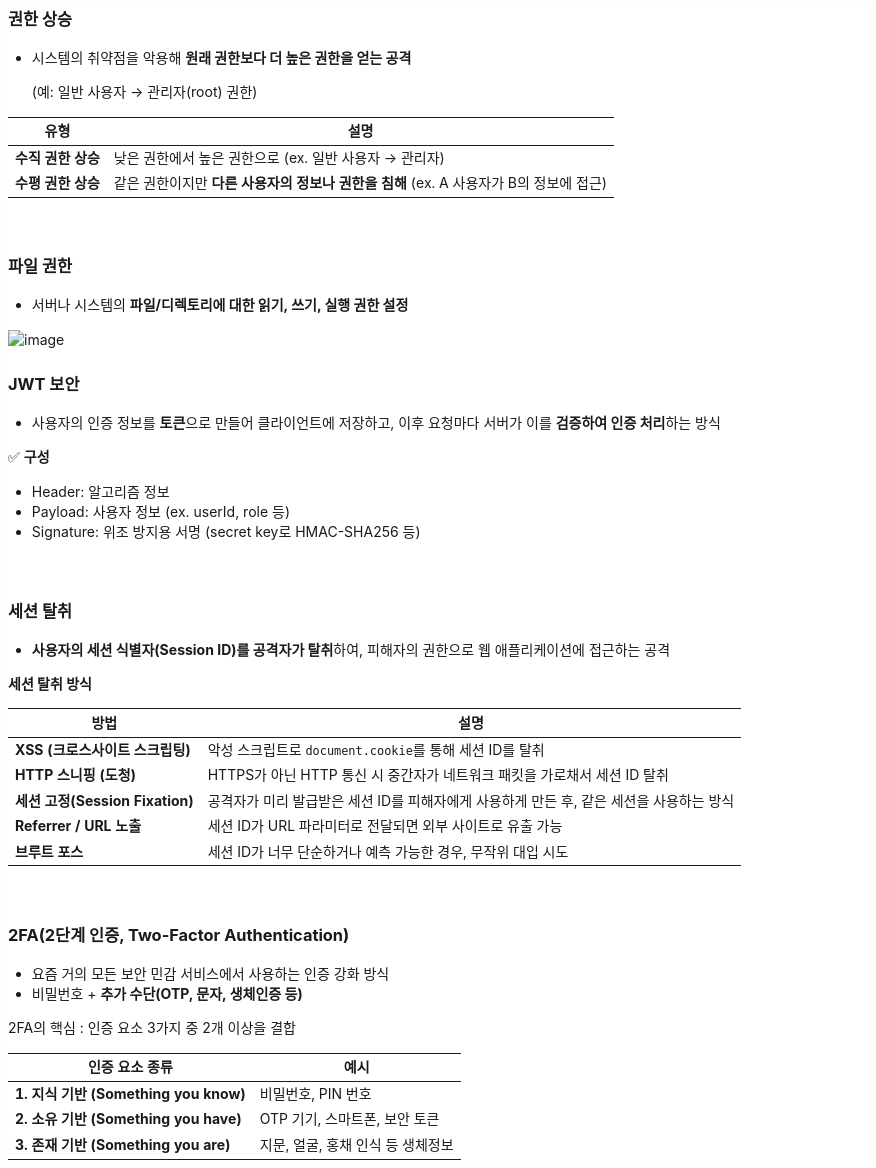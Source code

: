 ### 권한 상승

- 시스템의 취약점을 악용해 **원래 권한보다 더 높은 권한을 얻는 공격**
    
    (예: 일반 사용자 → 관리자(root) 권한)
    

| 유형 | 설명 |
| --- | --- |
| **수직 권한 상승** | 낮은 권한에서 높은 권한으로 (ex. 일반 사용자 → 관리자) |
| **수평 권한 상승** | 같은 권한이지만 **다른 사용자의 정보나 권한을 침해** (ex. A 사용자가 B의 정보에 접근) |

<br>

### 파일 권한

- 서버나 시스템의 **파일/디렉토리에 대한 읽기, 쓰기, 실행 권한 설정**

![image](https://github.com/user-attachments/assets/d4fcd4a7-62f6-4a08-ac87-0a7b6e78b7a1)


### JWT 보안

- 사용자의 인증 정보를 **토큰**으로 만들어 클라이언트에 저장하고, 이후 요청마다 서버가 이를 **검증하여 인증 처리**하는 방식

✅ **구성**

- Header: 알고리즘 정보
- Payload: 사용자 정보 (ex. userId, role 등)
- Signature: 위조 방지용 서명 (secret key로 HMAC-SHA256 등)

<br>

### 세션 탈취

- **사용자의 세션 식별자(Session ID)를 공격자가 탈취**하여, 피해자의 권한으로 웹 애플리케이션에 접근하는 공격

**세션 탈취 방식**

| 방법 | 설명 |
| --- | --- |
| **XSS (크로스사이트 스크립팅)** | 악성 스크립트로 `document.cookie`를 통해 세션 ID를 탈취 |
| **HTTP 스니핑 (도청)** | HTTPS가 아닌 HTTP 통신 시 중간자가 네트워크 패킷을 가로채서 세션 ID 탈취 |
| **세션 고정(Session Fixation)** | 공격자가 미리 발급받은 세션 ID를 피해자에게 사용하게 만든 후, 같은 세션을 사용하는 방식 |
| **Referrer / URL 노출** | 세션 ID가 URL 파라미터로 전달되면 외부 사이트로 유출 가능 |
| **브루트 포스** | 세션 ID가 너무 단순하거나 예측 가능한 경우, 무작위 대입 시도 |

<br>

### 2FA(2단계 인증, Two-Factor Authentication)

- 요즘 거의 모든 보안 민감 서비스에서 사용하는 인증 강화 방식
- 비밀번호 + **추가 수단(OTP, 문자, 생체인증 등)**

2FA의 핵심 : 인증 요소 3가지 중 2개 이상을 결합

| 인증 요소 종류 | 예시 |
| --- | --- |
| **1. 지식 기반 (Something you know)** | 비밀번호, PIN 번호 |
| **2. 소유 기반 (Something you have)** | OTP 기기, 스마트폰, 보안 토큰 |
| **3. 존재 기반 (Something you are)** | 지문, 얼굴, 홍채 인식 등 생체정보 |
